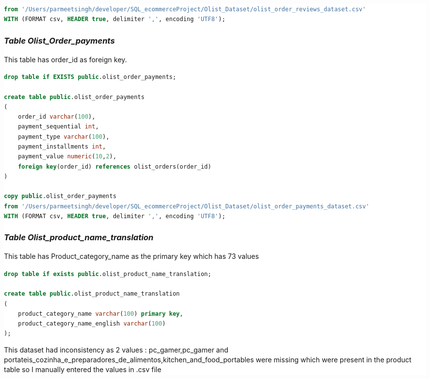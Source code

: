 ```sql
from '/Users/parmeetsingh/developer/SQL_ecommerceProject/Olist_Dataset/olist_order_reviews_dataset.csv'
WITH (FORMAT csv, HEADER true, delimiter ',', encoding 'UTF8');
```

### ***Table Olist_Order_payments***
This table has order_id as foreign key.
```sql
drop table if EXISTS public.olist_order_payments;

create table public.olist_order_payments 
(
    order_id varchar(100),
    payment_sequential int,
    payment_type varchar(100),
    payment_installments int,
    payment_value numeric(10,2),
    foreign key(order_id) references olist_orders(order_id)
)

copy public.olist_order_payments
from '/Users/parmeetsingh/developer/SQL_ecommerceProject/Olist_Dataset/olist_order_payments_dataset.csv'
WITH (FORMAT csv, HEADER true, delimiter ',', encoding 'UTF8');
```
### ***Table Olist_product_name_translation***

This table has Product_category_name as the primary key which has 73 values

```sql
drop table if exists public.olist_product_name_translation;

create table public.olist_product_name_translation
(
    product_category_name varchar(100) primary key,
    product_category_name_english varchar(100)
);
```
This dataset had inconsistency as 2 values : pc_gamer,pc_gamer and 
portateis_cozinha_e_preparadores_de_alimentos,kitchen_and_food_portables were missing which were present in the product table so I manually entered the values in .csv file
